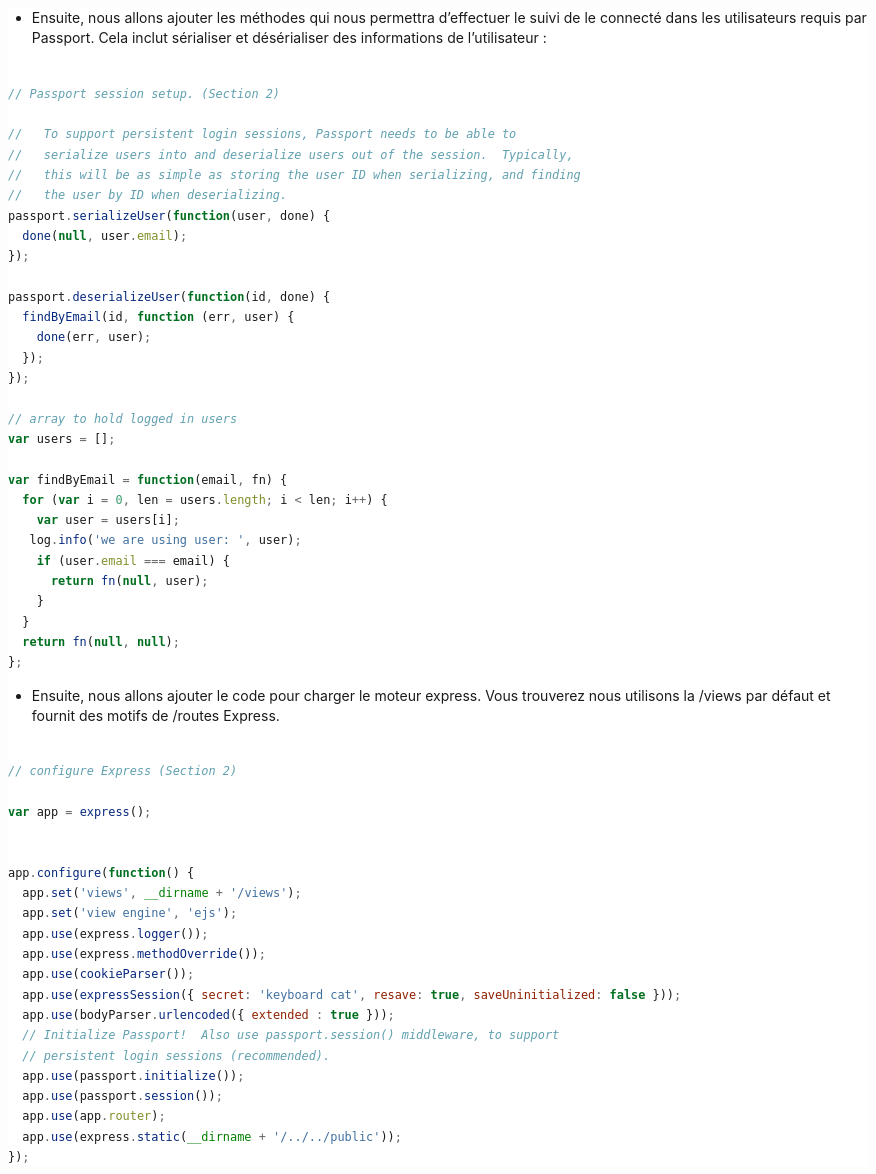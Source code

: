 - Ensuite, nous allons ajouter les méthodes qui nous permettra d’effectuer le suivi de le connecté dans les utilisateurs requis par Passport. Cela inclut sérialiser et désérialiser des informations de l’utilisateur :

```JavaScript

// Passport session setup. (Section 2)

//   To support persistent login sessions, Passport needs to be able to
//   serialize users into and deserialize users out of the session.  Typically,
//   this will be as simple as storing the user ID when serializing, and finding
//   the user by ID when deserializing.
passport.serializeUser(function(user, done) {
  done(null, user.email);
});

passport.deserializeUser(function(id, done) {
  findByEmail(id, function (err, user) {
    done(err, user);
  });
});

// array to hold logged in users
var users = [];

var findByEmail = function(email, fn) {
  for (var i = 0, len = users.length; i < len; i++) {
    var user = users[i];
   log.info('we are using user: ', user);
    if (user.email === email) {
      return fn(null, user);
    }
  }
  return fn(null, null);
};
```

- Ensuite, nous allons ajouter le code pour charger le moteur express. Vous trouverez nous utilisons la /views par défaut et fournit des motifs de /routes Express.

```JavaScript

// configure Express (Section 2)

var app = express();


app.configure(function() {
  app.set('views', __dirname + '/views');
  app.set('view engine', 'ejs');
  app.use(express.logger());
  app.use(express.methodOverride());
  app.use(cookieParser());
  app.use(expressSession({ secret: 'keyboard cat', resave: true, saveUninitialized: false }));
  app.use(bodyParser.urlencoded({ extended : true }));
  // Initialize Passport!  Also use passport.session() middleware, to support
  // persistent login sessions (recommended).
  app.use(passport.initialize());
  app.use(passport.session());
  app.use(app.router);
  app.use(express.static(__dirname + '/../../public'));
});

```
